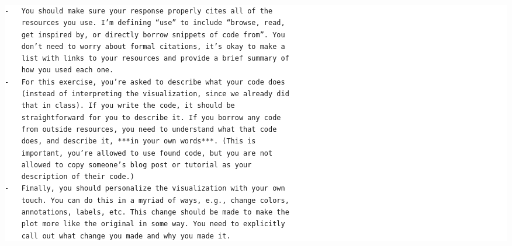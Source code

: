     -   You should make sure your response properly cites all of the
        resources you use. I’m defining “use” to include “browse, read,
        get inspired by, or directly borrow snippets of code from”. You
        don’t need to worry about formal citations, it’s okay to make a
        list with links to your resources and provide a brief summary of
        how you used each one.
    -   For this exercise, you’re asked to describe what your code does
        (instead of interpreting the visualization, since we already did
        that in class). If you write the code, it should be
        straightforward for you to describe it. If you borrow any code
        from outside resources, you need to understand what that code
        does, and describe it, ***in your own words***. (This is
        important, you’re allowed to use found code, but you are not
        allowed to copy someone’s blog post or tutorial as your
        description of their code.)
    -   Finally, you should personalize the visualization with your own
        touch. You can do this in a myriad of ways, e.g., change colors,
        annotations, labels, etc. This change should be made to make the
        plot more like the original in some way. You need to explicitly
        call out what change you made and why you made it.
